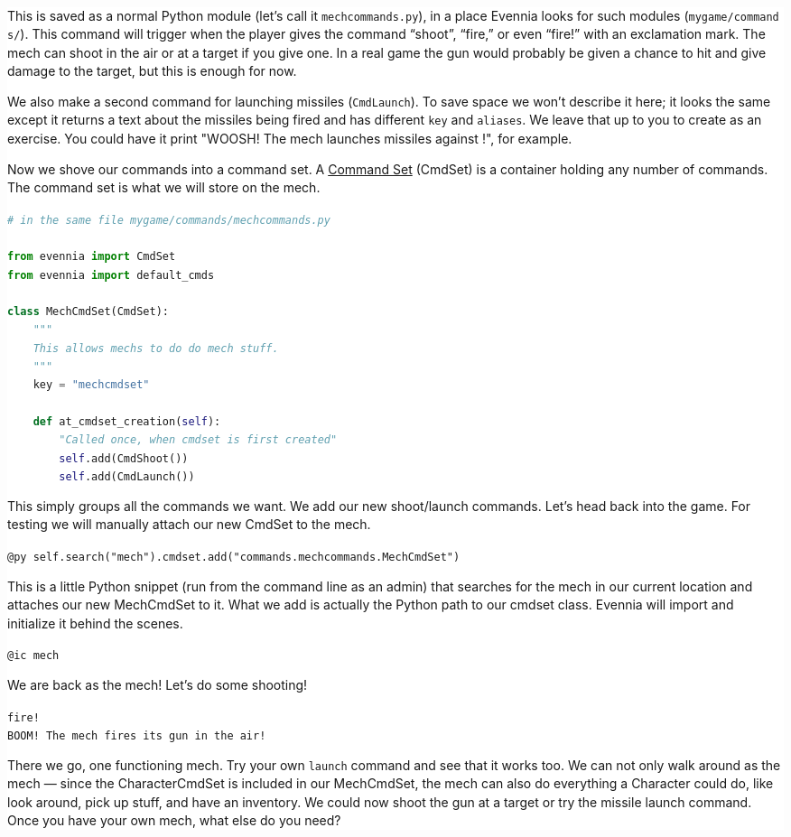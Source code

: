 This is saved as a normal Python module (let’s call it `mechcommands.py`), in a place Evennia looks
for such modules (`mygame/commands/`). This command will trigger when the player gives the command
“shoot”, “fire,” or even “fire!” with an exclamation mark. The mech can shoot in the air or at a
target if you give one. In a real game the gun would probably be given a chance to hit and give
damage to the target, but this is enough for now.

We also make a second command for launching missiles (`CmdLaunch`). To save
space we won’t describe it here; it looks the same except it returns a text
about the missiles being fired and has different `key` and `aliases`. We leave
that up to you to create as an exercise. You could have it print "WOOSH! The
mech launches missiles against <target>!", for example.

Now we shove our commands into a command set. A [Command Set](./Command-Sets) (CmdSet) is a container
holding any number of commands. The command set is what we will store on the mech.

```python
# in the same file mygame/commands/mechcommands.py

from evennia import CmdSet
from evennia import default_cmds

class MechCmdSet(CmdSet):
    """
    This allows mechs to do do mech stuff.
    """
    key = "mechcmdset"

    def at_cmdset_creation(self):
        "Called once, when cmdset is first created"
        self.add(CmdShoot())
        self.add(CmdLaunch())
```

This simply groups all the commands we want. We add our new shoot/launch commands. Let’s head back
into the game. For testing we will manually attach our new CmdSet to the mech.

    @py self.search("mech").cmdset.add("commands.mechcommands.MechCmdSet")

This is a little Python snippet (run from the command line as an admin) that searches for the mech
in our current location and attaches our new MechCmdSet to it. What we add is actually the Python
path to our cmdset class. Evennia will import and initialize it behind the scenes.

    @ic mech

We are back as the mech! Let’s do some shooting!

    fire!
    BOOM! The mech fires its gun in the air!

There we go, one functioning mech. Try your own `launch` command and see that it works too. We can
not only walk around as the mech — since the CharacterCmdSet is included in our MechCmdSet, the mech
can also do everything a Character could do, like look around, pick up stuff, and have an inventory.
We could now shoot the gun at a target or try the missile launch command. Once you have your own
mech, what else do you need?
